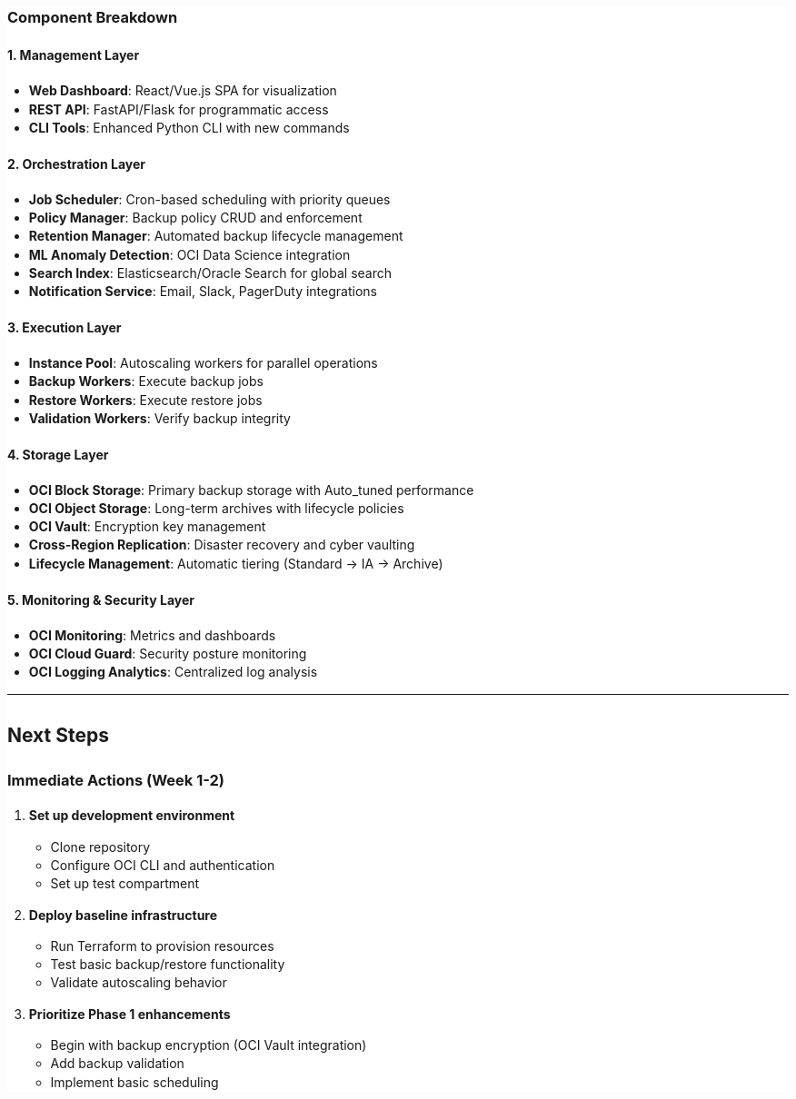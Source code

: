 ### Component Breakdown

#### 1. Management Layer
- **Web Dashboard**: React/Vue.js SPA for visualization
- **REST API**: FastAPI/Flask for programmatic access
- **CLI Tools**: Enhanced Python CLI with new commands

#### 2. Orchestration Layer
- **Job Scheduler**: Cron-based scheduling with priority queues
- **Policy Manager**: Backup policy CRUD and enforcement
- **Retention Manager**: Automated backup lifecycle management
- **ML Anomaly Detection**: OCI Data Science integration
- **Search Index**: Elasticsearch/Oracle Search for global search
- **Notification Service**: Email, Slack, PagerDuty integrations

#### 3. Execution Layer
- **Instance Pool**: Autoscaling workers for parallel operations
- **Backup Workers**: Execute backup jobs
- **Restore Workers**: Execute restore jobs
- **Validation Workers**: Verify backup integrity

#### 4. Storage Layer
- **OCI Block Storage**: Primary backup storage with Auto_tuned performance
- **OCI Object Storage**: Long-term archives with lifecycle policies
- **OCI Vault**: Encryption key management
- **Cross-Region Replication**: Disaster recovery and cyber vaulting
- **Lifecycle Management**: Automatic tiering (Standard → IA → Archive)

#### 5. Monitoring & Security Layer
- **OCI Monitoring**: Metrics and dashboards
- **OCI Cloud Guard**: Security posture monitoring
- **OCI Logging Analytics**: Centralized log analysis

---

## Next Steps

### Immediate Actions (Week 1-2)
1. **Set up development environment**
   - Clone repository
   - Configure OCI CLI and authentication
   - Set up test compartment

2. **Deploy baseline infrastructure**
   - Run Terraform to provision resources
   - Test basic backup/restore functionality
   - Validate autoscaling behavior

3. **Prioritize Phase 1 enhancements**
   - Begin with backup encryption (OCI Vault integration)
   - Add backup validation
   - Implement basic scheduling
